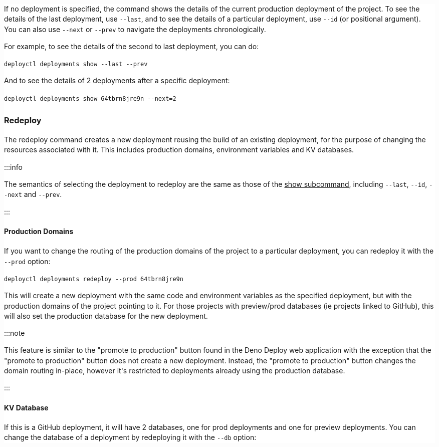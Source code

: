 If no deployment is specified, the command shows the details of the current
production deployment of the project. To see the details of the last deployment,
use `--last`, and to see the details of a particular deployment, use `--id` (or
positional argument). You can also use `--next` or `--prev` to navigate the
deployments chronologically.

For example, to see the details of the second to last deployment, you can do:

```shell
deployctl deployments show --last --prev
```

And to see the details of 2 deployments after a specific deployment:

```shell
deployctl deployments show 64tbrn8jre9n --next=2
```

### Redeploy

The redeploy command creates a new deployment reusing the build of an existing
deployment, for the purpose of changing the resources associated with it. This
includes production domains, environment variables and KV databases.

:::info

The semantics of selecting the deployment to redeploy are the same as those of
the [show subcommand](#show), including `--last`, `--id`, `--next` and `--prev`.

:::

#### Production Domains

If you want to change the routing of the production domains of the project to a
particular deployment, you can redeploy it with the `--prod` option:

```shell
deployctl deployments redeploy --prod 64tbrn8jre9n
```

This will create a new deployment with the same code and environment variables
as the specified deployment, but with the production domains of the project
pointing to it. For those projects with preview/prod databases (ie projects
linked to GitHub), this will also set the production database for the new
deployment.

:::note

This feature is similar to the "promote to production" button found in the Deno
Deploy web application with the exception that the "promote to production"
button does not create a new deployment. Instead, the "promote to production"
button changes the domain routing in-place, however it's restricted to
deployments already using the production database.

:::

#### KV Database

If this is a GitHub deployment, it will have 2 databases, one for prod
deployments and one for preview deployments. You can change the database of a
deployment by redeploying it with the `--db` option:
